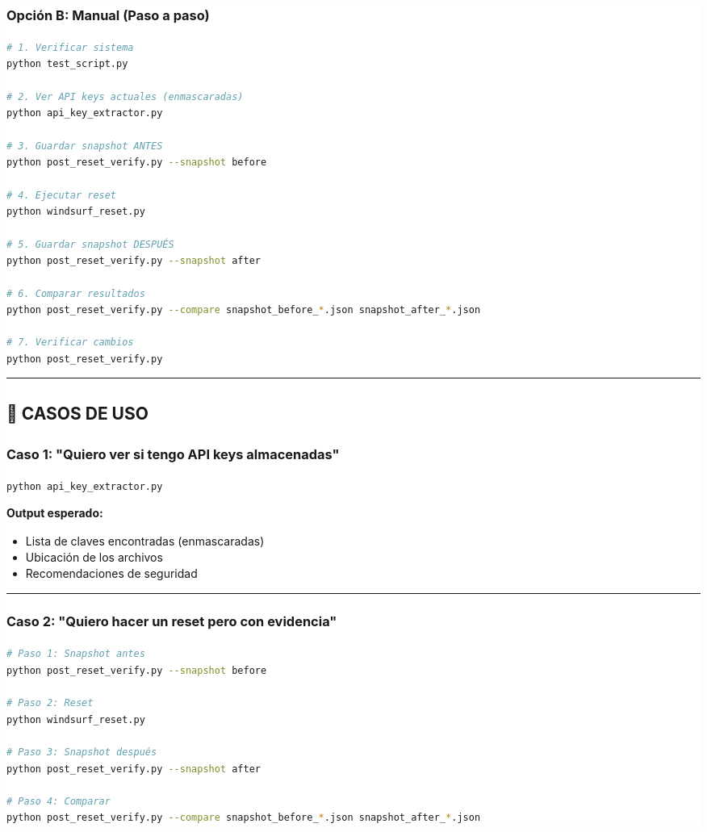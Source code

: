 ### Opción B: Manual (Paso a paso)

```bash
# 1. Verificar sistema
python test_script.py

# 2. Ver API keys actuales (enmascaradas)
python api_key_extractor.py

# 3. Guardar snapshot ANTES
python post_reset_verify.py --snapshot before

# 4. Ejecutar reset
python windsurf_reset.py

# 5. Guardar snapshot DESPUÉS
python post_reset_verify.py --snapshot after

# 6. Comparar resultados
python post_reset_verify.py --compare snapshot_before_*.json snapshot_after_*.json

# 7. Verificar cambios
python post_reset_verify.py
```

---

## 🎯 CASOS DE USO

### Caso 1: "Quiero ver si tengo API keys almacenadas"

```bash
python api_key_extractor.py
```

**Output esperado:**
- Lista de claves encontradas (enmascaradas)
- Ubicación de los archivos
- Recomendaciones de seguridad

---

### Caso 2: "Quiero hacer un reset pero con evidencia"

```bash
# Paso 1: Snapshot antes
python post_reset_verify.py --snapshot before

# Paso 2: Reset
python windsurf_reset.py

# Paso 3: Snapshot después
python post_reset_verify.py --snapshot after

# Paso 4: Comparar
python post_reset_verify.py --compare snapshot_before_*.json snapshot_after_*.json
```
